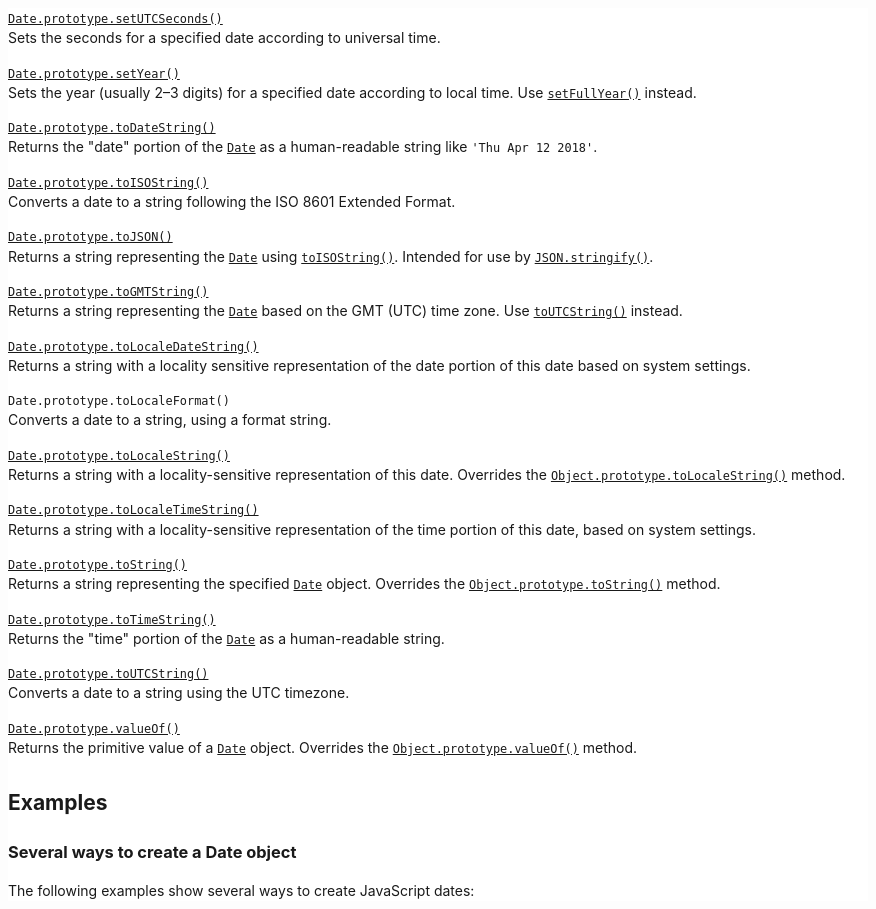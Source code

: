 [`Date.prototype.setUTCSeconds()`](date/setutcseconds)  
Sets the seconds for a specified date according to universal time.

[`Date.prototype.setYear()`](date/setyear)  
Sets the year (usually 2–3 digits) for a specified date according to local time. Use [`setFullYear()`](date/setfullyear) instead.

[`Date.prototype.toDateString()`](date/todatestring)  
Returns the "date" portion of the [`Date`](date) as a human-readable string like `'Thu Apr 12 2018'`.

[`Date.prototype.toISOString()`](date/toisostring)  
Converts a date to a string following the ISO 8601 Extended Format.

[`Date.prototype.toJSON()`](date/tojson)  
Returns a string representing the [`Date`](date) using [`toISOString()`](date/toisostring). Intended for use by [`JSON.stringify()`](json/stringify).

[`Date.prototype.toGMTString()`](date/togmtstring)  
Returns a string representing the [`Date`](date) based on the GMT (UTC) time zone. Use [`toUTCString()`](date/toutcstring) instead.

[`Date.prototype.toLocaleDateString()`](date/tolocaledatestring)  
Returns a string with a locality sensitive representation of the date portion of this date based on system settings.

<span class="page-not-created">`Date.prototype.toLocaleFormat()`</span>  
Converts a date to a string, using a format string.

[`Date.prototype.toLocaleString()`](date/tolocalestring)  
Returns a string with a locality-sensitive representation of this date. Overrides the [`Object.prototype.toLocaleString()`](object/tolocalestring) method.

[`Date.prototype.toLocaleTimeString()`](date/tolocaletimestring)  
Returns a string with a locality-sensitive representation of the time portion of this date, based on system settings.

[`Date.prototype.toString()`](date/tostring)  
Returns a string representing the specified [`Date`](date) object. Overrides the [`Object.prototype.toString()`](object/tostring) method.

[`Date.prototype.toTimeString()`](date/totimestring)  
Returns the "time" portion of the [`Date`](date) as a human-readable string.

[`Date.prototype.toUTCString()`](date/toutcstring)  
Converts a date to a string using the UTC timezone.

[`Date.prototype.valueOf()`](date/valueof)  
Returns the primitive value of a [`Date`](date) object. Overrides the [`Object.prototype.valueOf()`](object/valueof) method.

Examples
--------

### Several ways to create a Date object

The following examples show several ways to create JavaScript dates:
